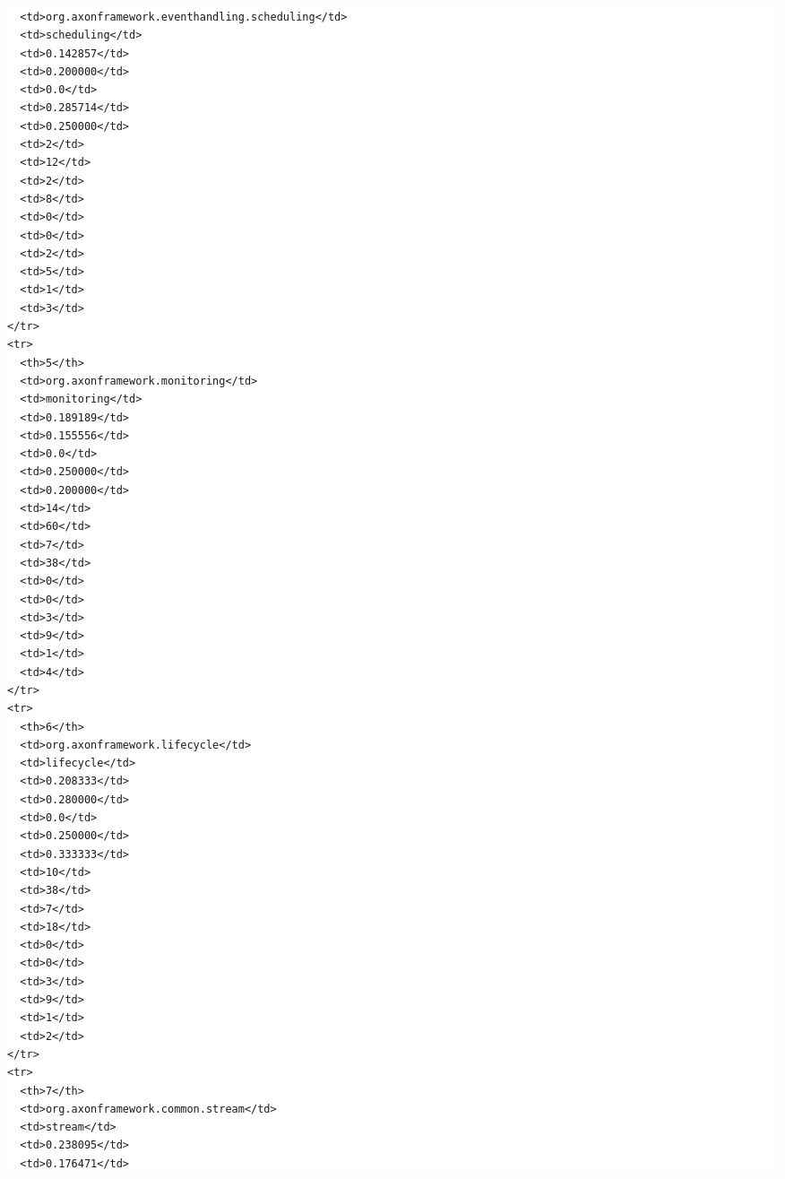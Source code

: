       <td>org.axonframework.eventhandling.scheduling</td>
      <td>scheduling</td>
      <td>0.142857</td>
      <td>0.200000</td>
      <td>0.0</td>
      <td>0.285714</td>
      <td>0.250000</td>
      <td>2</td>
      <td>12</td>
      <td>2</td>
      <td>8</td>
      <td>0</td>
      <td>0</td>
      <td>2</td>
      <td>5</td>
      <td>1</td>
      <td>3</td>
    </tr>
    <tr>
      <th>5</th>
      <td>org.axonframework.monitoring</td>
      <td>monitoring</td>
      <td>0.189189</td>
      <td>0.155556</td>
      <td>0.0</td>
      <td>0.250000</td>
      <td>0.200000</td>
      <td>14</td>
      <td>60</td>
      <td>7</td>
      <td>38</td>
      <td>0</td>
      <td>0</td>
      <td>3</td>
      <td>9</td>
      <td>1</td>
      <td>4</td>
    </tr>
    <tr>
      <th>6</th>
      <td>org.axonframework.lifecycle</td>
      <td>lifecycle</td>
      <td>0.208333</td>
      <td>0.280000</td>
      <td>0.0</td>
      <td>0.250000</td>
      <td>0.333333</td>
      <td>10</td>
      <td>38</td>
      <td>7</td>
      <td>18</td>
      <td>0</td>
      <td>0</td>
      <td>3</td>
      <td>9</td>
      <td>1</td>
      <td>2</td>
    </tr>
    <tr>
      <th>7</th>
      <td>org.axonframework.common.stream</td>
      <td>stream</td>
      <td>0.238095</td>
      <td>0.176471</td>